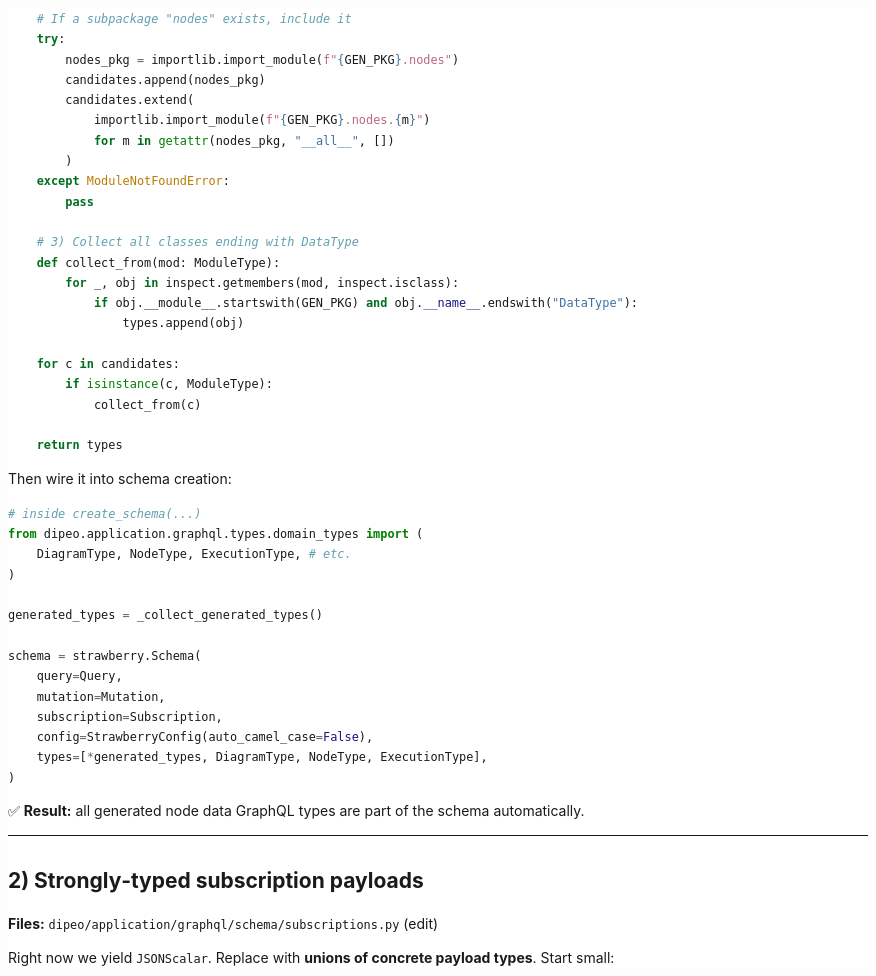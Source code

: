```python
    # If a subpackage "nodes" exists, include it
    try:
        nodes_pkg = importlib.import_module(f"{GEN_PKG}.nodes")
        candidates.append(nodes_pkg)
        candidates.extend(
            importlib.import_module(f"{GEN_PKG}.nodes.{m}")
            for m in getattr(nodes_pkg, "__all__", [])
        )
    except ModuleNotFoundError:
        pass

    # 3) Collect all classes ending with DataType
    def collect_from(mod: ModuleType):
        for _, obj in inspect.getmembers(mod, inspect.isclass):
            if obj.__module__.startswith(GEN_PKG) and obj.__name__.endswith("DataType"):
                types.append(obj)

    for c in candidates:
        if isinstance(c, ModuleType):
            collect_from(c)

    return types
```

Then wire it into schema creation:

```python
# inside create_schema(...)
from dipeo.application.graphql.types.domain_types import (
    DiagramType, NodeType, ExecutionType, # etc.
)

generated_types = _collect_generated_types()

schema = strawberry.Schema(
    query=Query,
    mutation=Mutation,
    subscription=Subscription,
    config=StrawberryConfig(auto_camel_case=False),
    types=[*generated_types, DiagramType, NodeType, ExecutionType],
)
```

✅ **Result:** all generated node data GraphQL types are part of the schema automatically.

---

## 2) Strongly‑typed subscription payloads

**Files:** `dipeo/application/graphql/schema/subscriptions.py` (edit)

Right now we yield `JSONScalar`. Replace with **unions of concrete payload types**. Start small:
